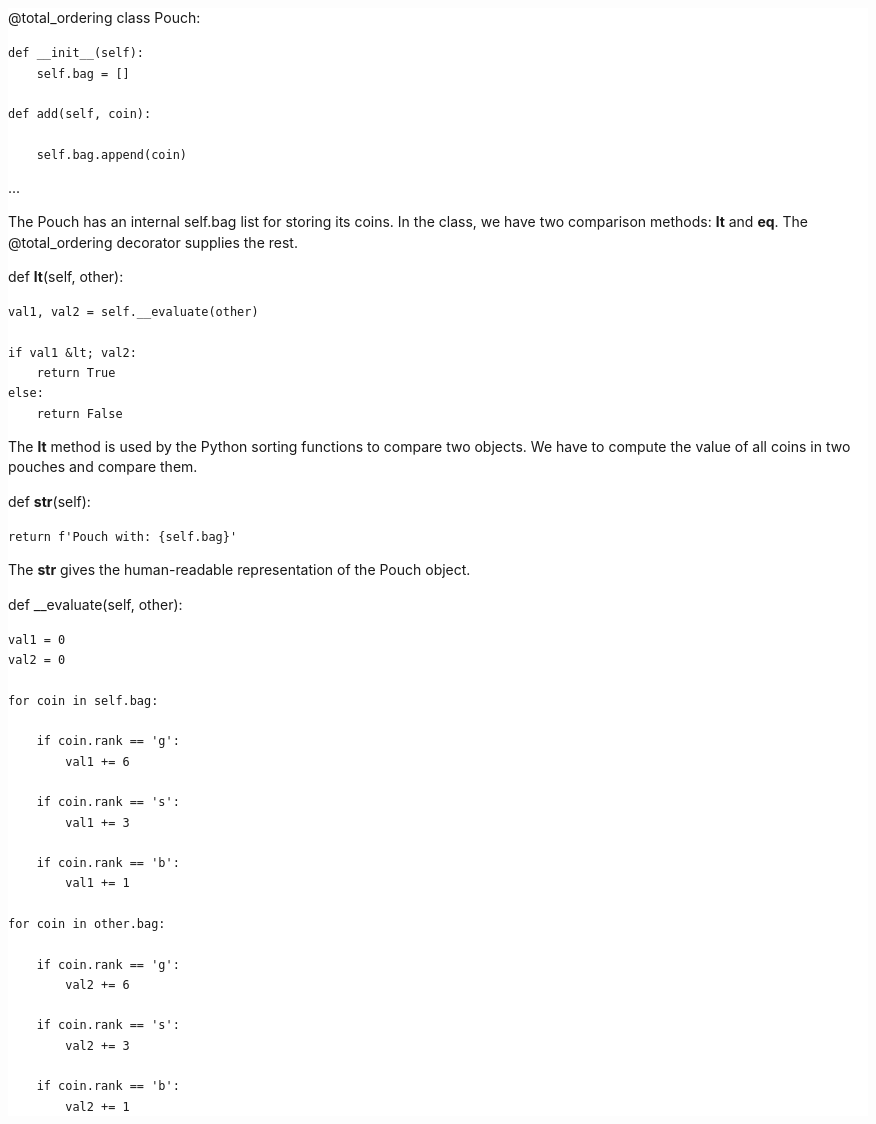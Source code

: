 @total_ordering
class Pouch:

    def __init__(self):
        self.bag = []

    def add(self, coin):

        self.bag.append(coin)
...

The Pouch has an internal self.bag list for storing its coins.
In the class, we have two comparison methods: __lt__ and __eq__.
The @total_ordering decorator supplies the rest.

def __lt__(self, other):

    val1, val2 = self.__evaluate(other)

    if val1 &lt; val2:
        return True
    else:
        return False

The __lt__ method is used by the Python sorting functions
to compare two objects. We have to compute the value of all coins in
two pouches and compare them.

def __str__(self):

    return f'Pouch with: {self.bag}'

The __str__ gives the human-readable representation
of the Pouch object.

def __evaluate(self, other):

    val1 = 0
    val2 = 0

    for coin in self.bag:

        if coin.rank == 'g':
            val1 += 6

        if coin.rank == 's':
            val1 += 3

        if coin.rank == 'b':
            val1 += 1

    for coin in other.bag:

        if coin.rank == 'g':
            val2 += 6

        if coin.rank == 's':
            val2 += 3

        if coin.rank == 'b':
            val2 += 1

